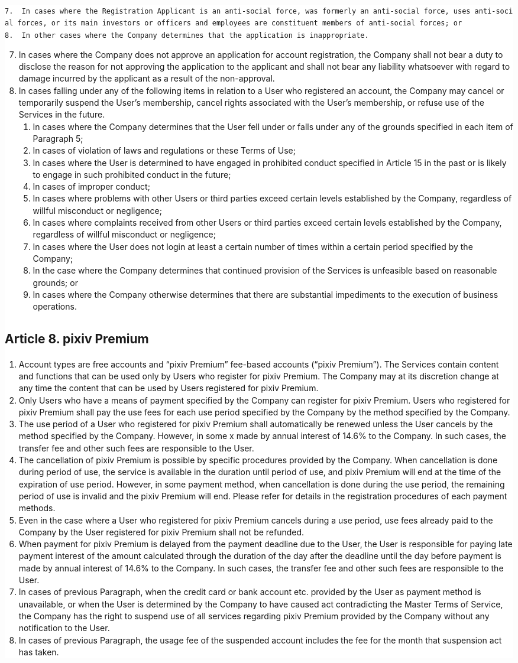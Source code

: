     7.  In cases where the Registration Applicant is an anti-social force, was formerly an anti-social force, uses anti-social forces, or its main investors or officers and employees are constituent members of anti-social forces; or
    8.  In other cases where the Company determines that the application is inappropriate.
7.  In cases where the Company does not approve an application for account registration, the Company shall not bear a duty to disclose the reason for not approving the application to the applicant and shall not bear any liability whatsoever with regard to damage incurred by the applicant as a result of the non-approval.
8.  In cases falling under any of the following items in relation to a User who registered an account, the Company may cancel or temporarily suspend the User’s membership, cancel rights associated with the User’s membership, or refuse use of the Services in the future.
    1.  In cases where the Company determines that the User fell under or falls under any of the grounds specified in each item of Paragraph 5;
    2.  In cases of violation of laws and regulations or these Terms of Use;
    3.  In cases where the User is determined to have engaged in prohibited conduct specified in Article 15 in the past or is likely to engage in such prohibited conduct in the future;
    4.  In cases of improper conduct;
    5.  In cases where problems with other Users or third parties exceed certain levels established by the Company, regardless of willful misconduct or negligence;
    6.  In cases where complaints received from other Users or third parties exceed certain levels established by the Company, regardless of willful misconduct or negligence;
    7.  In cases where the User does not login at least a certain number of times within a certain period specified by the Company;
    8.  In the case where the Company determines that continued provision of the Services is unfeasible based on reasonable grounds; or
    9.  In cases where the Company otherwise determines that there are substantial impediments to the execution of business operations.

Article 8. pixiv Premium
------------------------

1.  Account types are free accounts and “pixiv Premium” fee-based accounts (“pixiv Premium”). The Services contain content and functions that can be used only by Users who register for pixiv Premium. The Company may at its discretion change at any time the content that can be used by Users registered for pixiv Premium.
2.  Only Users who have a means of payment specified by the Company can register for pixiv Premium. Users who registered for pixiv Premium shall pay the use fees for each use period specified by the Company by the method specified by the Company.
3.  The use period of a User who registered for pixiv Premium shall automatically be renewed unless the User cancels by the method specified by the Company. However, in some x made by annual interest of 14.6% to the Company. In such cases, the transfer fee and other such fees are responsible to the User.
4.  The cancellation of pixiv Premium is possible by specific procedures provided by the Company. When cancellation is done during period of use, the service is available in the duration until period of use, and pixiv Premium will end at the time of the expiration of use period. However, in some payment method, when cancellation is done during the use period, the remaining period of use is invalid and the pixiv Premium will end. Please refer for details in the registration procedures of each payment methods.
5.  Even in the case where a User who registered for pixiv Premium cancels during a use period, use fees already paid to the Company by the User registered for pixiv Premium shall not be refunded.
6.  When payment for pixiv Premium is delayed from the payment deadline due to the User, the User is responsible for paying late payment interest of the amount calculated through the duration of the day after the deadline until the day before payment is made by annual interest of 14.6% to the Company. In such cases, the transfer fee and other such fees are responsible to the User.
7.  In cases of previous Paragraph, when the credit card or bank account etc. provided by the User as payment method is unavailable, or when the User is determined by the Company to have caused act contradicting the Master Terms of Service, the Company has the right to suspend use of all services regarding pixiv Premium provided by the Company without any notification to the User.
8.  In cases of previous Paragraph, the usage fee of the suspended account includes the fee for the month that suspension act has taken.